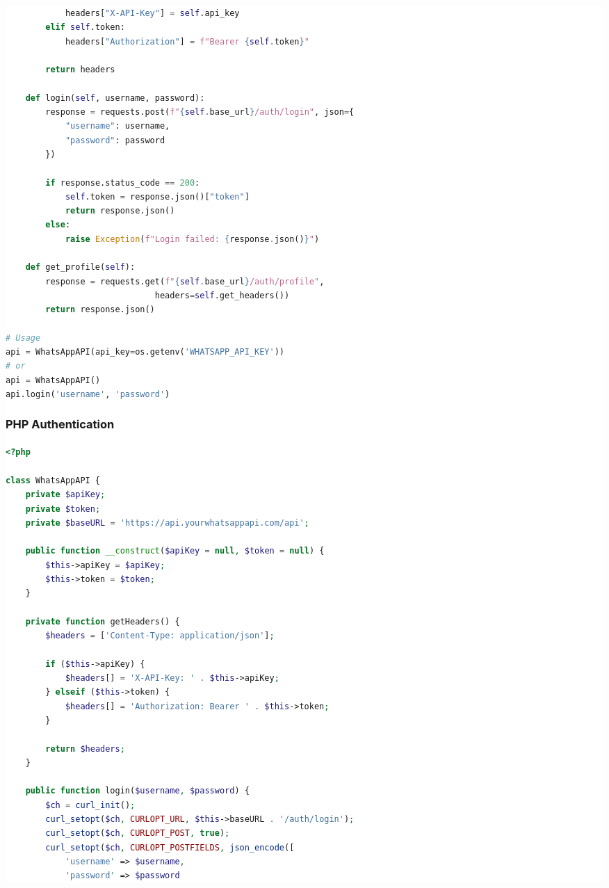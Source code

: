```python
            headers["X-API-Key"] = self.api_key
        elif self.token:
            headers["Authorization"] = f"Bearer {self.token}"
        
        return headers
    
    def login(self, username, password):
        response = requests.post(f"{self.base_url}/auth/login", json={
            "username": username,
            "password": password
        })
        
        if response.status_code == 200:
            self.token = response.json()["token"]
            return response.json()
        else:
            raise Exception(f"Login failed: {response.json()}")
    
    def get_profile(self):
        response = requests.get(f"{self.base_url}/auth/profile", 
                              headers=self.get_headers())
        return response.json()

# Usage
api = WhatsAppAPI(api_key=os.getenv('WHATSAPP_API_KEY'))
# or
api = WhatsAppAPI()
api.login('username', 'password')
```

### PHP Authentication
```php
<?php

class WhatsAppAPI {
    private $apiKey;
    private $token;
    private $baseURL = 'https://api.yourwhatsappapi.com/api';
    
    public function __construct($apiKey = null, $token = null) {
        $this->apiKey = $apiKey;
        $this->token = $token;
    }
    
    private function getHeaders() {
        $headers = ['Content-Type: application/json'];
        
        if ($this->apiKey) {
            $headers[] = 'X-API-Key: ' . $this->apiKey;
        } elseif ($this->token) {
            $headers[] = 'Authorization: Bearer ' . $this->token;
        }
        
        return $headers;
    }
    
    public function login($username, $password) {
        $ch = curl_init();
        curl_setopt($ch, CURLOPT_URL, $this->baseURL . '/auth/login');
        curl_setopt($ch, CURLOPT_POST, true);
        curl_setopt($ch, CURLOPT_POSTFIELDS, json_encode([
            'username' => $username,
            'password' => $password
```